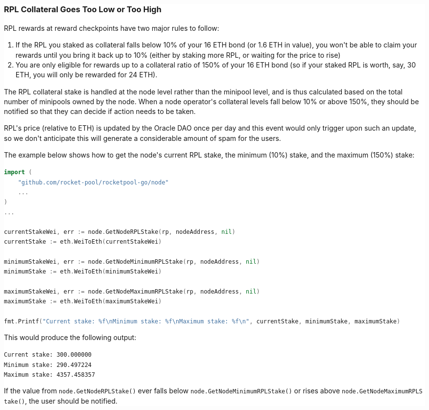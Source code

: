 
### RPL Collateral Goes Too Low or Too High

RPL rewards at reward checkpoints have two major rules to follow:

1. If the RPL you staked as collateral falls below 10% of your 16 ETH bond (or 1.6 ETH in value), you won't be able to claim your rewards until you bring it back up to 10% (either by staking more RPL, or waiting for the price to rise)
2. You are only eligible for rewards up to a collateral ratio of 150% of your 16 ETH bond (so if your staked RPL is worth, say, 30 ETH, you will only be rewarded for 24 ETH).

The RPL collateral stake is handled at the node level rather than the minipool level, and is thus calculated based on the total number of minipools owned by the node.
When a node operator's collateral levels fall below 10% or above 150%, they should be notified so that they can decide if action needs to be taken.

RPL's price (relative to ETH) is updated by the Oracle DAO once per day and this event would only trigger upon such an update, so we don't anticipate this will generate a considerable amount of spam for the users.

The example below shows how to get the node's current RPL stake, the minimum (10%) stake, and the maximum (150%) stake:

```go
import (
    "github.com/rocket-pool/rocketpool-go/node"
    ...
)
...

currentStakeWei, err := node.GetNodeRPLStake(rp, nodeAddress, nil)
currentStake := eth.WeiToEth(currentStakeWei)

minimumStakeWei, err := node.GetNodeMinimumRPLStake(rp, nodeAddress, nil)
minimumStake := eth.WeiToEth(minimumStakeWei)

maximumStakeWei, err := node.GetNodeMaximumRPLStake(rp, nodeAddress, nil)
maximumStake := eth.WeiToEth(maximumStakeWei)

fmt.Printf("Current stake: %f\nMinimum stake: %f\nMaximum stake: %f\n", currentStake, minimumStake, maximumStake)
```

This would produce the following output:

```
Current stake: 300.000000
Minimum stake: 290.497224
Maximum stake: 4357.458357
```

If the value from `node.GetNodeRPLStake()` ever falls below `node.GetNodeMinimumRPLStake()` or rises above `node.GetNodeMaximumRPLStake()`, the user should be notified.
